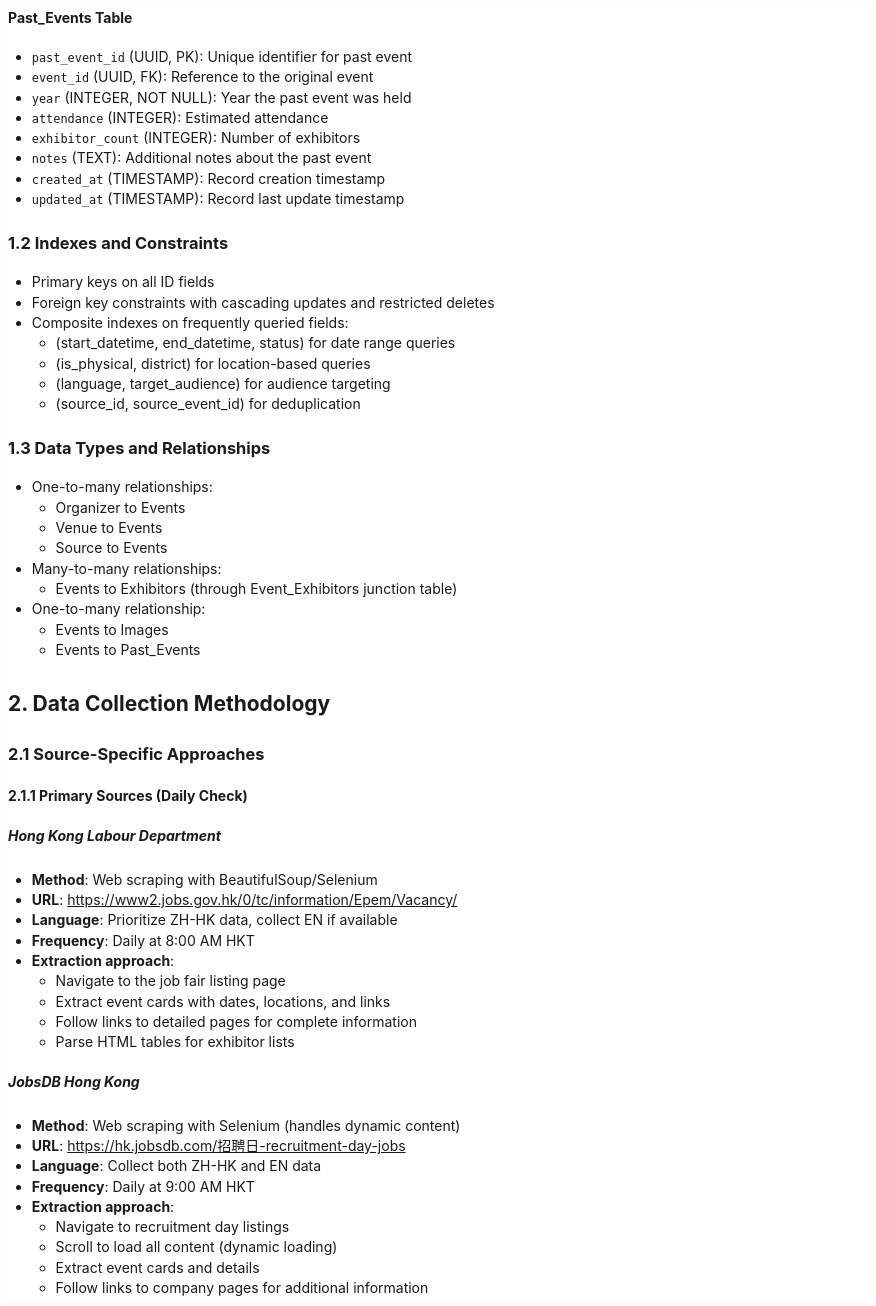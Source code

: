 #### Past_Events Table
- `past_event_id` (UUID, PK): Unique identifier for past event
- `event_id` (UUID, FK): Reference to the original event
- `year` (INTEGER, NOT NULL): Year the past event was held
- `attendance` (INTEGER): Estimated attendance
- `exhibitor_count` (INTEGER): Number of exhibitors
- `notes` (TEXT): Additional notes about the past event
- `created_at` (TIMESTAMP): Record creation timestamp
- `updated_at` (TIMESTAMP): Record last update timestamp

### 1.2 Indexes and Constraints

- Primary keys on all ID fields
- Foreign key constraints with cascading updates and restricted deletes
- Composite indexes on frequently queried fields:
  - (start_datetime, end_datetime, status) for date range queries
  - (is_physical, district) for location-based queries
  - (language, target_audience) for audience targeting
  - (source_id, source_event_id) for deduplication

### 1.3 Data Types and Relationships

- One-to-many relationships:
  - Organizer to Events
  - Venue to Events
  - Source to Events
- Many-to-many relationships:
  - Events to Exhibitors (through Event_Exhibitors junction table)
- One-to-many relationship:
  - Events to Images
  - Events to Past_Events

## 2. Data Collection Methodology

### 2.1 Source-Specific Approaches

#### 2.1.1 Primary Sources (Daily Check)

##### Hong Kong Labour Department
- **Method**: Web scraping with BeautifulSoup/Selenium
- **URL**: https://www2.jobs.gov.hk/0/tc/information/Epem/Vacancy/
- **Language**: Prioritize ZH-HK data, collect EN if available
- **Frequency**: Daily at 8:00 AM HKT
- **Extraction approach**:
  - Navigate to the job fair listing page
  - Extract event cards with dates, locations, and links
  - Follow links to detailed pages for complete information
  - Parse HTML tables for exhibitor lists

##### JobsDB Hong Kong
- **Method**: Web scraping with Selenium (handles dynamic content)
- **URL**: https://hk.jobsdb.com/招聘日-recruitment-day-jobs
- **Language**: Collect both ZH-HK and EN data
- **Frequency**: Daily at 9:00 AM HKT
- **Extraction approach**:
  - Navigate to recruitment day listings
  - Scroll to load all content (dynamic loading)
  - Extract event cards and details
  - Follow links to company pages for additional information
